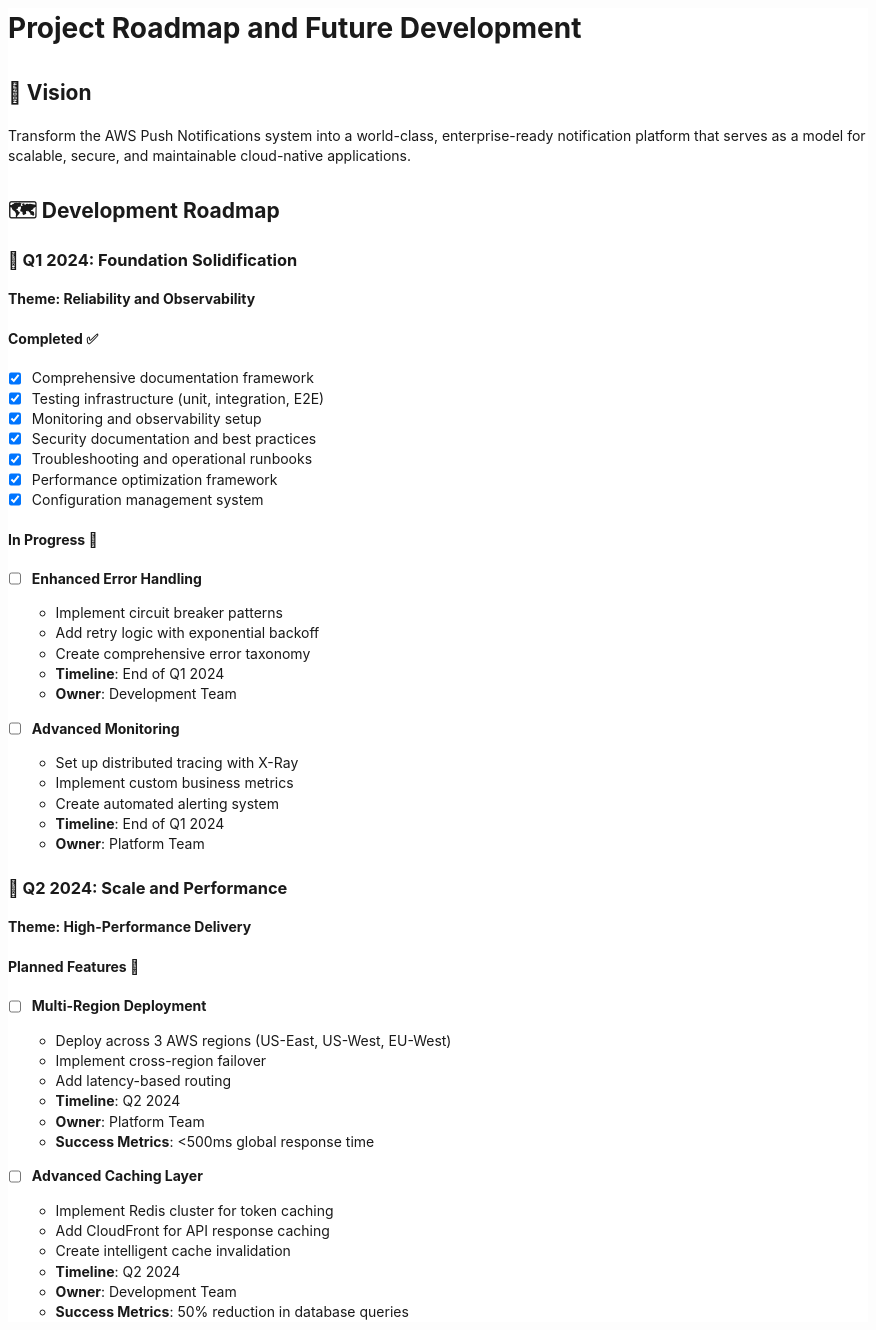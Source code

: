 # Project Roadmap and Future Development

## 🎯 Vision
Transform the AWS Push Notifications system into a world-class, enterprise-ready notification platform that serves as a model for scalable, secure, and maintainable cloud-native applications.

## 🗺️ Development Roadmap

### 📅 Q1 2024: Foundation Solidification
**Theme: Reliability and Observability**

#### Completed ✅
- [x] Comprehensive documentation framework
- [x] Testing infrastructure (unit, integration, E2E)
- [x] Monitoring and observability setup
- [x] Security documentation and best practices
- [x] Troubleshooting and operational runbooks
- [x] Performance optimization framework
- [x] Configuration management system

#### In Progress 🔄
- [ ] **Enhanced Error Handling**
  - Implement circuit breaker patterns
  - Add retry logic with exponential backoff
  - Create comprehensive error taxonomy
  - **Timeline**: End of Q1 2024
  - **Owner**: Development Team

- [ ] **Advanced Monitoring**
  - Set up distributed tracing with X-Ray
  - Implement custom business metrics
  - Create automated alerting system
  - **Timeline**: End of Q1 2024
  - **Owner**: Platform Team

### 📅 Q2 2024: Scale and Performance
**Theme: High-Performance Delivery**

#### Planned Features 🚀
- [ ] **Multi-Region Deployment**
  - Deploy across 3 AWS regions (US-East, US-West, EU-West)
  - Implement cross-region failover
  - Add latency-based routing
  - **Timeline**: Q2 2024
  - **Owner**: Platform Team
  - **Success Metrics**: <500ms global response time

- [ ] **Advanced Caching Layer**
  - Implement Redis cluster for token caching
  - Add CloudFront for API response caching
  - Create intelligent cache invalidation
  - **Timeline**: Q2 2024
  - **Owner**: Development Team
  - **Success Metrics**: 50% reduction in database queries
